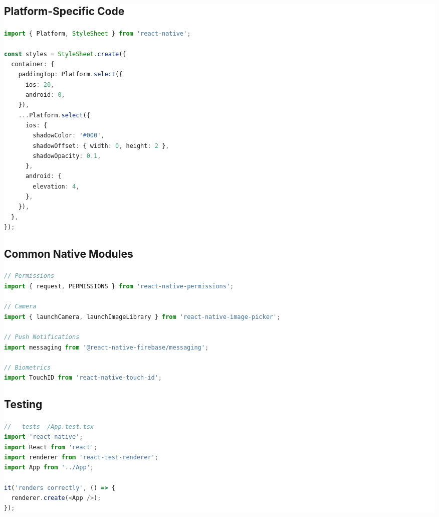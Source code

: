 ## Platform-Specific Code
```typescript
import { Platform, StyleSheet } from 'react-native';

const styles = StyleSheet.create({
  container: {
    paddingTop: Platform.select({
      ios: 20,
      android: 0,
    }),
    ...Platform.select({
      ios: {
        shadowColor: '#000',
        shadowOffset: { width: 0, height: 2 },
        shadowOpacity: 0.1,
      },
      android: {
        elevation: 4,
      },
    }),
  },
});
```

## Common Native Modules
```typescript
// Permissions
import { request, PERMISSIONS } from 'react-native-permissions';

// Camera
import { launchCamera, launchImageLibrary } from 'react-native-image-picker';

// Push Notifications
import messaging from '@react-native-firebase/messaging';

// Biometrics
import TouchID from 'react-native-touch-id';
```

## Testing
```typescript
// __tests__/App.test.tsx
import 'react-native';
import React from 'react';
import renderer from 'react-test-renderer';
import App from '../App';

it('renders correctly', () => {
  renderer.create(<App />);
});
```
